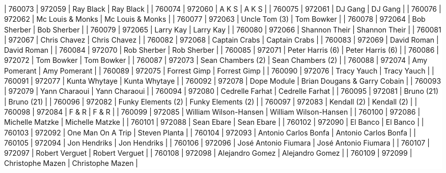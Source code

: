 | 760073 | 972059 | Ray Black | Ray Black |
| 760074 | 972060 | A K S | A K S |
| 760075 | 972061 | DJ Gang | DJ Gang |
| 760076 | 972062 | Mc Louis & Monks | Mc Louis & Monks |
| 760077 | 972063 | Uncle Tom (3) | Tom Bowker |
| 760078 | 972064 | Bob Sherber | Bob Sherber |
| 760079 | 972065 | Larry Kay | Larry Kay |
| 760080 | 972066 | Shannon Their | Shannon Their |
| 760081 | 972067 | Chris Chavez | Chris Chavez |
| 760082 | 972068 | Captain Crabs | Captain Crabs |
| 760083 | 972069 | David Roman | David Roman |
| 760084 | 972070 | Rob Sherber | Rob Sherber |
| 760085 | 972071 | Peter Harris (6) | Peter Harris (6) |
| 760086 | 972072 | Tom Bowker | Tom Bowker |
| 760087 | 972073 | Sean Chambers (2) | Sean Chambers (2) |
| 760088 | 972074 | Amy Pomerant | Amy Pomerant |
| 760089 | 972075 | Forrest Gimp | Forrest Gimp |
| 760090 | 972076 | Tracy Yauch | Tracy Yauch |
| 760091 | 972077 | Kunta Whytaye | Kunta Whytaye |
| 760092 | 972078 | Dope Module | Brian Dougans & Garry Cobain |
| 760093 | 972079 | Yann Charaoui | Yann Charaoui |
| 760094 | 972080 | Cedrelle Farhat | Cedrelle Farhat |
| 760095 | 972081 | Bruno (21) | Bruno (21) |
| 760096 | 972082 | Funky Elements (2) | Funky Elements (2) |
| 760097 | 972083 | Kendall (2) | Kendall (2) |
| 760098 | 972084 | F & R | F & R |
| 760099 | 972085 | William Wilson-Hansen | William Wilson-Hansen |
| 760100 | 972086 | Michelle Matzke | Michelle Matzke |
| 760101 | 972088 | Sean Ebare | Sean Ebare |
| 760102 | 972090 | El Banco | El Banco |
| 760103 | 972092 | One Man On A Trip | Steven Planta |
| 760104 | 972093 | Antonio Carlos Bonfa | Antonio Carlos Bonfa |
| 760105 | 972094 | Jon Hendriks | Jon Hendriks |
| 760106 | 972096 | José Antonio Fiumara | José Antonio Fiumara |
| 760107 | 972097 | Robert Verguet | Robert Verguet |
| 760108 | 972098 | Alejandro Gomez | Alejandro Gomez |
| 760109 | 972099 | Christophe Mazen | Christophe Mazen |